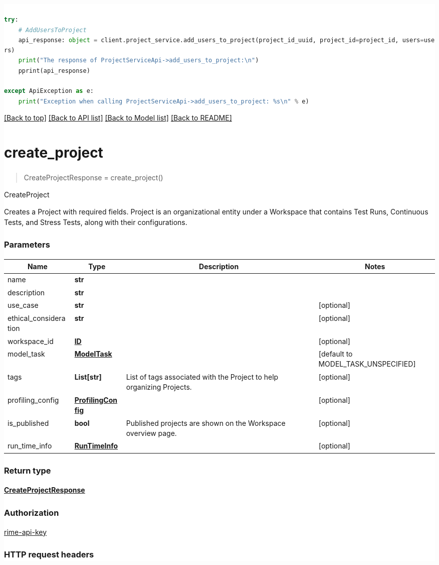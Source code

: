 ```python

try:
    # AddUsersToProject
    api_response: object = client.project_service.add_users_to_project(project_id_uuid, project_id=project_id, users=users)
    print("The response of ProjectServiceApi->add_users_to_project:\n")
    pprint(api_response)

except ApiException as e:
    print("Exception when calling ProjectServiceApi->add_users_to_project: %s\n" % e)
```



[[Back to top]](#) [[Back to API list]](../README.md#documentation-for-api-endpoints) [[Back to Model list]](../README.md#documentation-for-models) [[Back to README]](../README.md)

# **create_project**
> CreateProjectResponse  = create_project()

CreateProject

Creates a Project with required fields. Project is an organizational entity under a Workspace that contains Test Runs, Continuous Tests, and Stress Tests, along with their configurations.

### Parameters


Name | Type | Description  | Notes
------------- | ------------- | ------------- | -------------
name | **str** |  | 
description | **str** |  | 
use_case | **str** |  | [optional] 
ethical_consideration | **str** |  | [optional] 
workspace_id | [**ID**](ID.md) |  | [optional] 
model_task | [**ModelTask**](ModelTask.md) |  | [default to MODEL_TASK_UNSPECIFIED]
tags | **List[str]** | List of tags associated with the Project to help organizing Projects. | [optional] 
profiling_config | [**ProfilingConfig**](ProfilingConfig.md) |  | [optional] 
is_published | **bool** | Published projects are shown on the Workspace overview page. | [optional] 
run_time_info | [**RunTimeInfo**](RunTimeInfo.md) |  | [optional] 

### Return type

[**CreateProjectResponse**](CreateProjectResponse.md)

### Authorization


[rime-api-key](../README.md#rime-api-key)

### HTTP request headers
